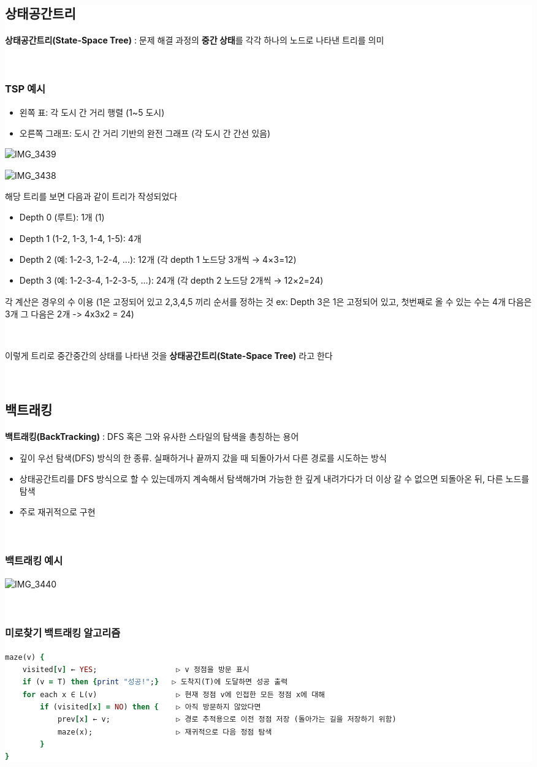 ## 상태공간트리 

**상태공간트리(State-Space Tree)** : 문제 해결 과정의 **중간 상태**를 각각 하나의 노드로 나타낸 트리를 의미

<br/>

### TSP 예시 

- 왼쪽 표: 각 도시 간 거리 행렬 (1~5 도시)

- 오른쪽 그래프: 도시 간 거리 기반의 완전 그래프 (각 도시 간 간선 있음)

![IMG_3439](https://github.com/user-attachments/assets/7333661c-fd57-4b0b-b8e4-dcd01f055e05)

![IMG_3438](https://github.com/user-attachments/assets/4a02e185-b536-46d2-aec1-ea984bbc002b)

해당 트리를 보면 다음과 같이 트리가 작성되었다 

- Depth 0 (루트): 1개 (1)

- Depth 1 (1-2, 1-3, 1-4, 1-5): 4개

- Depth 2 (예: 1-2-3, 1-2-4, ...): 12개 (각 depth 1 노드당 3개씩 → 4×3=12)

- Depth 3 (예: 1-2-3-4, 1-2-3-5, ...): 24개 (각 depth 2 노드당 2개씩 → 12×2=24)

각 계산은 경우의 수 이용 (1은 고정되어 있고 2,3,4,5 끼리 순서를 정하는 것 ex: Depth 3은 1은 고정되어 있고, 첫번째로 올 수 있는 수는 4개 다음은 3개 그 다음은 2개 -> 4x3x2 = 24)

<br/>

이렇게 트리로 중간중간의 상태를 나타낸 것을 **상태공간트리(State-Space Tree)** 라고 한다 

<br/>

## 백트래킹

**백트래킹(BackTracking)** : DFS 혹은 그와 유사한 스타일의 탐색을 총칭하는 용어

- 깊이 우선 탐색(DFS) 방식의 한 종류. 실패하거나 끝까지 갔을 때 되돌아가서 다른 경로를 시도하는 방식

- 상태공간트리를 DFS 방식으로 할 수 있는데까지 계속해서 탐색해가며 가능한 한 깊게 내려가다가 더 이상 갈 수 없으면 되돌아온 뒤, 다른 노드를 탐색

- 주로 재귀적으로 구현

<br/>

### 백트래킹 예시 

![IMG_3440](https://github.com/user-attachments/assets/b31e1e41-0e5e-4358-a4b4-6c565496d45b)

<br/>

### 미로찾기 백트래킹 알고리즘

```ruby
maze(v) {
    visited[v] ← YES;                  ▷ v 정점을 방문 표시
    if (v = T) then {print "성공!";}   ▷ 도착지(T)에 도달하면 성공 출력
    for each x ∈ L(v)                  ▷ 현재 정점 v에 인접한 모든 정점 x에 대해
        if (visited[x] = NO) then {    ▷ 아직 방문하지 않았다면
            prev[x] ← v;               ▷ 경로 추적용으로 이전 정점 저장 (돌아가는 길을 저장하기 위함)
            maze(x);                   ▷ 재귀적으로 다음 정점 탐색
        }
}
```
